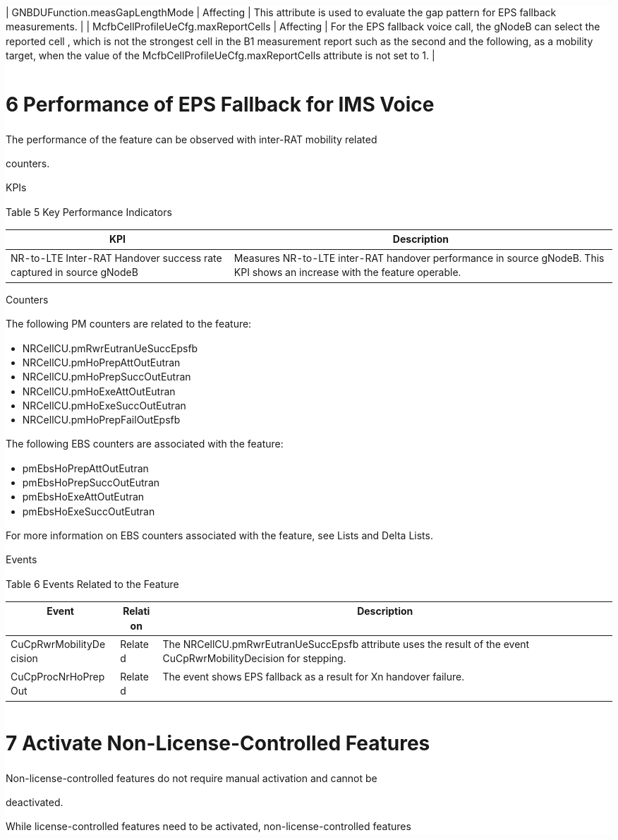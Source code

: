 | GNBDUFunction.measGapLengthMode             | Affecting  | This attribute is used to evaluate the gap pattern for EPS fallback                                 measurements.                                                                                                                                                                                                                                                                                                                                                                                                                                                                                                                                                                                                                                                  |
| McfbCellProfileUeCfg.maxReportCells         | Affecting  | For the EPS fallback voice call, the gNodeB can select the reported                                 cell , which is not the strongest cell in the B1 measurement report                                 such as the second and the following, as a mobility target, when the                                 value of the McfbCellProfileUeCfg.maxReportCells                                 attribute is not set to 1.                                                                                                                                                                                                                                                                                                                                           |

# 6 Performance of EPS Fallback for IMS Voice

The performance of the feature can be observed with inter-RAT mobility  related

counters.

KPIs

Table 5   Key Performance Indicators

| KPI                                                                                                     | Description                                                                                                                                                                                       |
|---------------------------------------------------------------------------------------------------------|---------------------------------------------------------------------------------------------------------------------------------------------------------------------------------------------------|
| NR-to-LTE Inter-RAT Handover success rate captured in source                                     gNodeB | Measures NR-to-LTE inter-RAT handover performance in source                                     gNodeB. This KPI shows an increase with the feature                                     operable. |

Counters

The following PM counters are related to the feature:

- NRCellCU.pmRwrEutranUeSuccEpsfb
- NRCellCU.pmHoPrepAttOutEutran
- NRCellCU.pmHoPrepSuccOutEutran
- NRCellCU.pmHoExeAttOutEutran
- NRCellCU.pmHoExeSuccOutEutran
- NRCellCU.pmHoPrepFailOutEpsfb

The following EBS counters are associated with the feature:

- pmEbsHoPrepAttOutEutran
- pmEbsHoPrepSuccOutEutran
- pmEbsHoExeAttOutEutran
- pmEbsHoExeSuccOutEutran

For more information on EBS counters associated with the feature, see Lists and Delta Lists.

Events

Table 6   Events Related to the Feature

| Event                   | Relation   | Description                                                                                                                                                                                  |
|-------------------------|------------|----------------------------------------------------------------------------------------------------------------------------------------------------------------------------------------------|
| CuCpRwrMobilityDecision | Related    | The NRCellCU.pmRwrEutranUeSuccEpsfb attribute                                     uses the result of the event                                         CuCpRwrMobilityDecision for stepping. |
| CuCpProcNrHoPrepOut     | Related    | The event shows EPS fallback as a result for Xn handover                                     failure.                                                                                        |

# 7 Activate Non-License-Controlled Features

Non-license-controlled features do not require manual activation and cannot be

deactivated.

While license-controlled features need to be activated, non-license-controlled features
